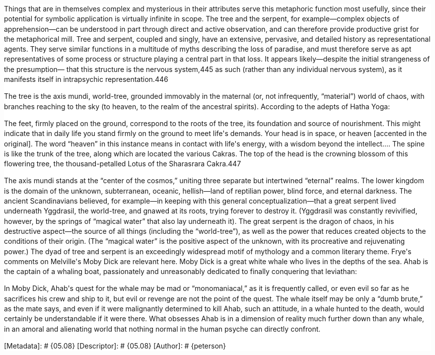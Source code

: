 Things that are in themselves complex and mysterious in their attributes serve
this metaphoric function most usefully, since their potential for symbolic
application is virtually infinite in scope. The tree and the serpent, for
example—complex objects of apprehension—can be understood in part through
direct and active observation, and can therefore provide productive grist for
the metaphorical mill. Tree and serpent, coupled and singly, have an extensive,
pervasive, and detailed history as representational agents. They serve similar
functions in a multitude of myths describing the loss of paradise, and must
therefore serve as apt representatives of some process or structure playing a
central part in that loss. It appears likely—despite the initial strangeness of
the presumption— that this structure is the nervous system,445 as such (rather
than any individual nervous system), as it manifests itself in intrapsychic
representation.446

The tree is the axis mundi, world-tree, grounded immovably in the maternal (or,
not infrequently, “material”) world of chaos, with branches reaching to the sky
(to heaven, to the realm of the ancestral spirits). According to the adepts of
Hatha Yoga:

The feet, firmly placed on the ground, correspond to the roots of the tree, its
foundation and source of nourishment. This might indicate that in daily life
you stand firmly on the ground to meet life's demands. Your head is in space,
or heaven [accented in the original]. The word “heaven” in this instance means
in contact with life's energy, with a wisdom beyond the intellect…. The spine
is like the trunk of the tree, along which are located the various Cakras. The
top of the head is the crowning blossom of this flowering tree, the
thousand-petalled Lotus of the Sharasrara Cakra.447



The axis mundi stands at the “center of the cosmos,” uniting three separate but
intertwined “eternal” realms. The lower kingdom is the domain of the unknown,
subterranean, oceanic, hellish—land of reptilian power, blind force, and
eternal darkness. The ancient Scandinavians believed, for example—in keeping
with this general conceptualization—that a great serpent lived underneath
Yggdrasil, the world-tree, and gnawed at its roots, trying forever to destroy
it. (Yggdrasil was constantly revivified, however, by the springs of “magical
water” that also lay underneath it). The great serpent is the dragon of chaos,
in his destructive aspect—the source of all things (including the
“world-tree”), as well as the power that reduces created objects to the
conditions of their origin. (The “magical water” is the positive aspect of the
unknown, with its procreative and rejuvenating power.) The dyad of tree and
serpent is an exceedingly widespread motif of mythology and a common literary
theme. Frye's comments on Melville's Moby Dick are relevant here. Moby Dick is
a great white whale who lives in the depths of the sea. Ahab is the captain of
a whaling boat, passionately and unreasonably dedicated to finally conquering
that leviathan:

In Moby Dick, Ahab's quest for the whale may be mad or “monomaniacal,” as it is
frequently called, or even evil so far as he sacrifices his crew and ship to
it, but evil or revenge are not the point of the quest. The whale itself may be
only a “dumb brute,” as the mate says, and even if it were malignantly
determined to kill Ahab, such an attitude, in a whale hunted to the death,
would certainly be understandable if it were there. What obsesses Ahab is in a
dimension of reality much further down than any whale, in an amoral and
alienating world that nothing normal in the human psyche can directly confront.


[Metadata]: # {05.08}
[Descriptor]: # {05.08}
[Author]: # {peterson}